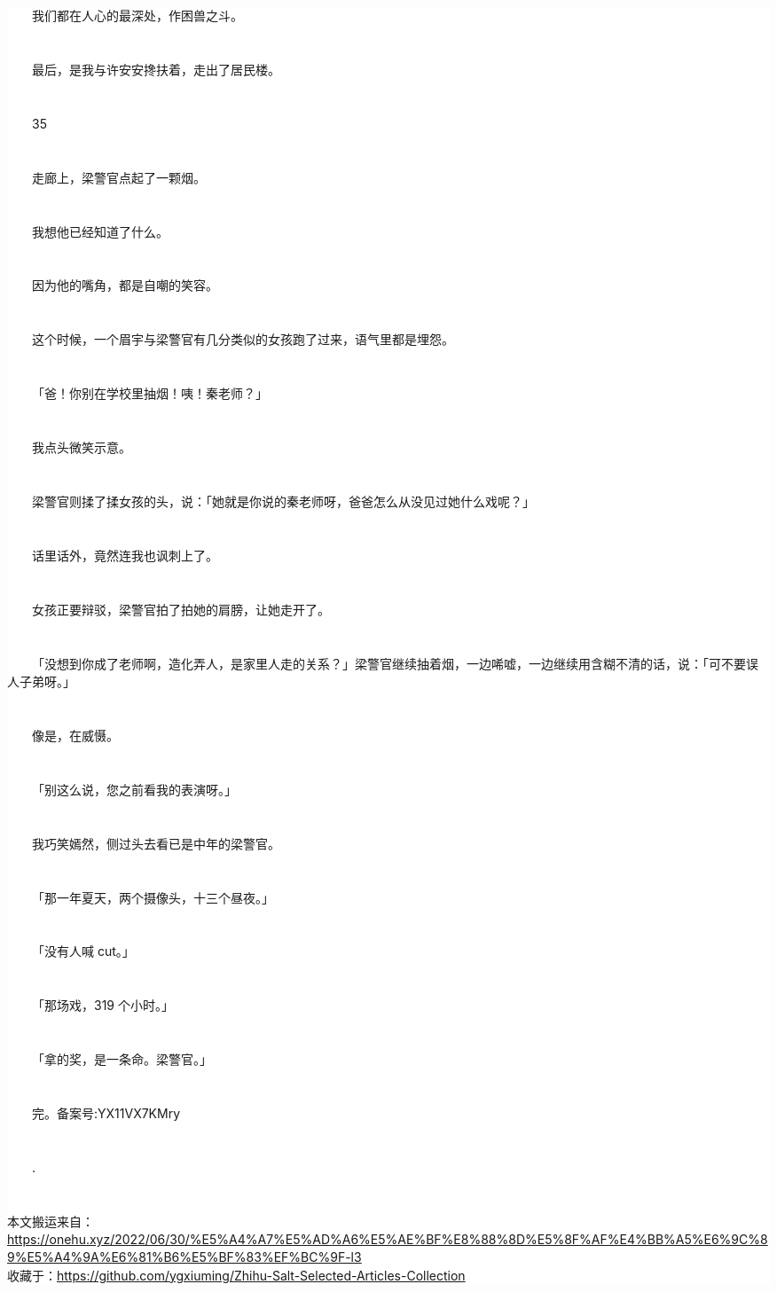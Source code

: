 &emsp;&emsp;我们都在人心的最深处，作困兽之斗。  
<br>   
&emsp;&emsp;最后，是我与许安安搀扶着，走出了居民楼。  
<br>   
&emsp;&emsp;35  
<br>   
&emsp;&emsp;走廊上，梁警官点起了一颗烟。  
<br>   
&emsp;&emsp;我想他已经知道了什么。  
<br>   
&emsp;&emsp;因为他的嘴角，都是自嘲的笑容。  
<br>   
&emsp;&emsp;这个时候，一个眉宇与梁警官有几分类似的女孩跑了过来，语气里都是埋怨。  
<br>   
&emsp;&emsp;「爸！你别在学校里抽烟！咦！秦老师？」  
<br>   
&emsp;&emsp;我点头微笑示意。  
<br>   
&emsp;&emsp;梁警官则揉了揉女孩的头，说：「她就是你说的秦老师呀，爸爸怎么从没见过她什么戏呢？」  
<br>   
&emsp;&emsp;话里话外，竟然连我也讽刺上了。  
<br>   
&emsp;&emsp;女孩正要辩驳，梁警官拍了拍她的肩膀，让她走开了。  
<br>   
&emsp;&emsp;「没想到你成了老师啊，造化弄人，是家里人走的关系？」梁警官继续抽着烟，一边唏嘘，一边继续用含糊不清的话，说：「可不要误人子弟呀。」  
<br>   
&emsp;&emsp;像是，在威慑。  
<br>   
&emsp;&emsp;「别这么说，您之前看我的表演呀。」  
<br>   
&emsp;&emsp;我巧笑嫣然，侧过头去看已是中年的梁警官。  
<br>   
&emsp;&emsp;「那一年夏天，两个摄像头，十三个昼夜。」  
<br>   
&emsp;&emsp;「没有人喊 cut。」  
<br>   
&emsp;&emsp;「那场戏，319 个小时。」  
<br>   
&emsp;&emsp;「拿的奖，是一条命。梁警官。」  
<br>   
&emsp;&emsp;完。备案号:YX11VX7KMry  
<br>   
&emsp;&emsp;.  
<br>   
本文搬运来自：https://onehu.xyz/2022/06/30/%E5%A4%A7%E5%AD%A6%E5%AE%BF%E8%88%8D%E5%8F%AF%E4%BB%A5%E6%9C%89%E5%A4%9A%E6%81%B6%E5%BF%83%EF%BC%9F-l3  
收藏于：https://github.com/ygxiuming/Zhihu-Salt-Selected-Articles-Collection